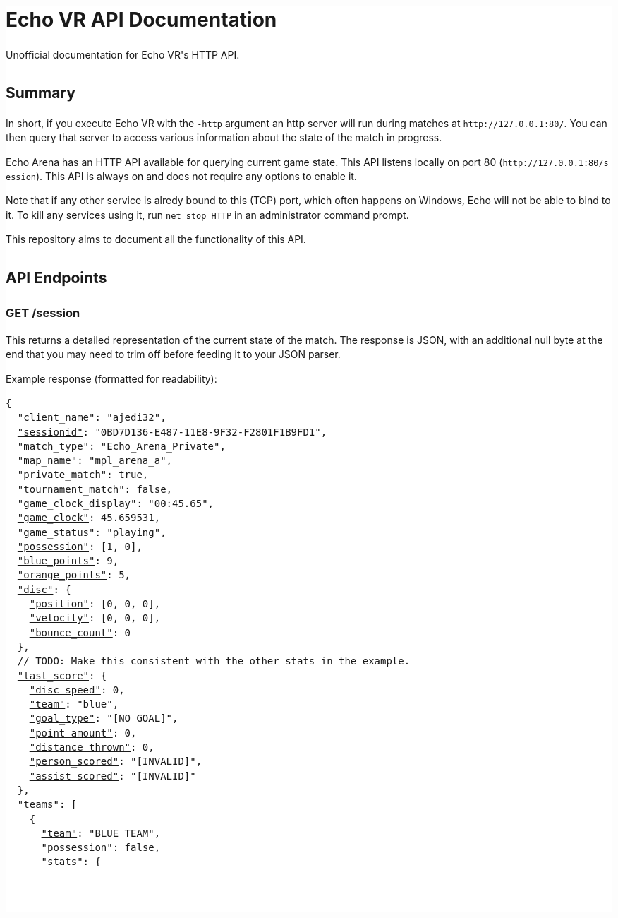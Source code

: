 # Echo VR API Documentation

Unofficial documentation for Echo VR's HTTP API.

## Summary

In short, if you execute Echo VR with the `-http` argument an http server will run during matches at `http://127.0.0.1:80/`. You can then query that server to access various information about the state of the match in progress.

Echo Arena has an HTTP API available for querying current game state. This API listens locally on port 80 (`http://127.0.0.1:80/session`). This API is always on and does not require any options to enable it.

Note that if any other service is alredy bound to this (TCP) port, which often happens on Windows, Echo will not be able to bind to it. To kill any services using it, run `net stop HTTP` in an administrator command prompt.

This repository aims to document all the functionality of this API.

## API Endpoints

### GET /session

This returns a detailed representation of the current state of the match. The response is JSON, with an additional [null byte](https://en.wikipedia.org/wiki/Null_character) at the end that you may need to trim off before feeding it to your JSON parser.

Example response (formatted for readability):

<pre>
{
  <a href="#client_name">"client_name"</a>: "ajedi32",
  <a href="#sessionid">"sessionid"</a>: "0BD7D136-E487-11E8-9F32-F2801F1B9FD1",
  <a href="#match_type">"match_type"</a>: "Echo_Arena_Private",
  <a href="#map_name">"map_name"</a>: "mpl_arena_a",
  <a href="#private_match">"private_match"</a>: true,
  <a href="#tournament_match">"tournament_match"</a>: false,
  <a href="#game_clock_display">"game_clock_display"</a>: "00:45.65",
  <a href="#game_clock">"game_clock"</a>: 45.659531,
  <a href="#game_status">"game_status"</a>: "playing",
  <a href="#possession">"possession"</a>: [1, 0],
  <a href="#blue_points">"blue_points"</a>: 9,
  <a href="#orange_points">"orange_points"</a>: 5,
  <a href="#disc">"disc"</a>: {
    <a href="#discposition">"position"</a>: [0, 0, 0],
    <a href="#discvelocity">"velocity"</a>: [0, 0, 0],
    <a href="#discbounce_count">"bounce_count"</a>: 0
  },
  // TODO: Make this consistent with the other stats in the example.
  <a href="#last_score">"last_score"</a>: {
    <a href="#last_scoredisc_speed">"disc_speed"</a>: 0,
    <a href="#last_scoreteam">"team"</a>: "blue",
    <a href="#last_scoregoal_type">"goal_type"</a>: "[NO GOAL]",
    <a href="#last_scorepoint_amount">"point_amount"</a>: 0,
    <a href="#last_scoredistance_thrown">"distance_thrown"</a>: 0,
    <a href="#last_scoreperson_scored">"person_scored"</a>: "[INVALID]",
    <a href="#last_scoreassist_scored">"assist_scored"</a>: "[INVALID]"
  },
  <a href="#teams">"teams"</a>: [
    {
      <a href="#teamsteam">"team"</a>: "BLUE TEAM",
      <a href="#teamspossession">"possession"</a>: false,
      <a href="#teamsstats">"stats"</a>: {